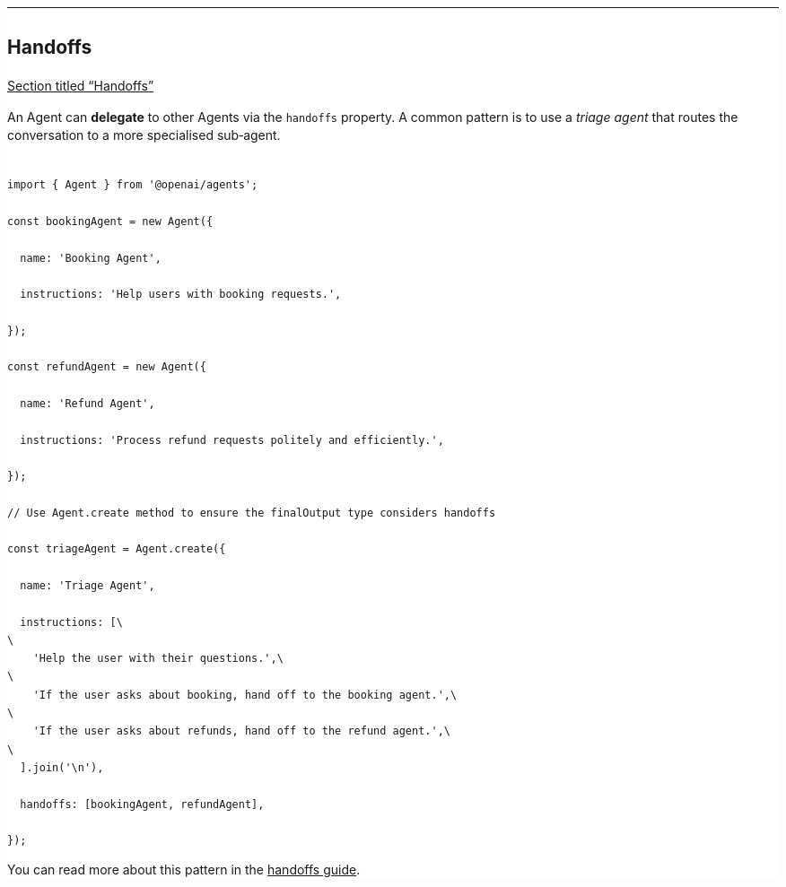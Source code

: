 * * *

## Handoffs

[Section titled “Handoffs”](https://openai.github.io/openai-agents-js/guides/agents/#handoffs)

An Agent can **delegate** to other Agents via the `handoffs` property. A common pattern is to
use a _triage agent_ that routes the conversation to a more specialised sub‑agent.

```

import { Agent } from '@openai/agents';

const bookingAgent = new Agent({

  name: 'Booking Agent',

  instructions: 'Help users with booking requests.',

});

const refundAgent = new Agent({

  name: 'Refund Agent',

  instructions: 'Process refund requests politely and efficiently.',

});

// Use Agent.create method to ensure the finalOutput type considers handoffs

const triageAgent = Agent.create({

  name: 'Triage Agent',

  instructions: [\
\
    'Help the user with their questions.',\
\
    'If the user asks about booking, hand off to the booking agent.',\
\
    'If the user asks about refunds, hand off to the refund agent.',\
\
  ].join('\n'),

  handoffs: [bookingAgent, refundAgent],

});
```

You can read more about this pattern in the [handoffs guide](https://openai.github.io/openai-agents-js/guides/handoffs).
